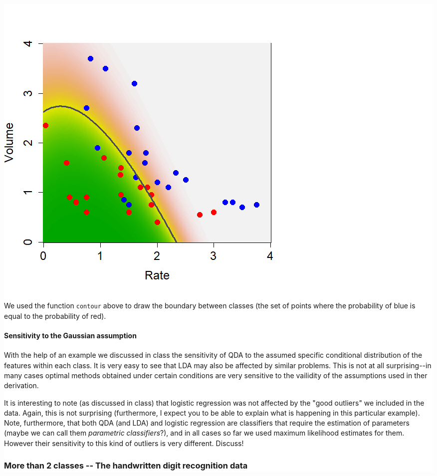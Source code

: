 ![](README_files/figure-markdown_github-ascii_identifiers/qda2-1.png)

We used the function `contour` above to draw the boundary between classes (the set of points where the probability of blue is equal to the probability of red).

#### Sensitivity to the Gaussian assumption

With the help of an example we discussed in class the sensitivity of QDA to the assumed specific conditional distribution of the features within each class. It is very easy to see that LDA may also be affected by similar problems. This is not at all surprising--in many cases optimal methods obtained under certain conditions are very sensitive to the vailidity of the assumptions used in ther derivation.

It is interesting to note (as discussed in class) that logistic regression was not affected by the "good outliers" we included in the data. Again, this is not surprising (furthermore, I expect you to be able to explain what is happening in this particular example). Note, furthermore, that both QDA (and LDA) and logistic regression are classifiers that require the estimation of parameters (maybe we can call them *parametric classifiers*?), and in all cases so far we used maximum likelihood estimates for them. However their sensitivity to this kind of outliers is very different. Discuss!

### More than 2 classes -- The handwritten digit recognition data
